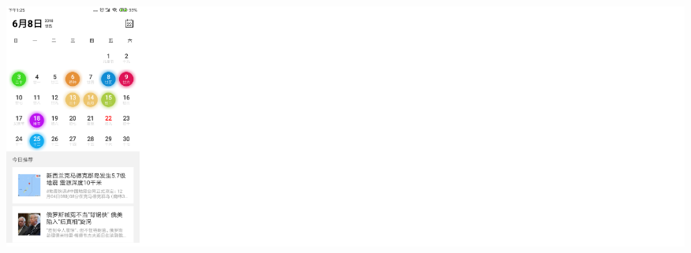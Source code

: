 <img src="https://github.com/KosmoSakura/CalendarView/raw/master/image/color_expand.png" height="300"/>&nbsp;&nbsp;&nbsp;&nbsp;&nbsp;
###
###